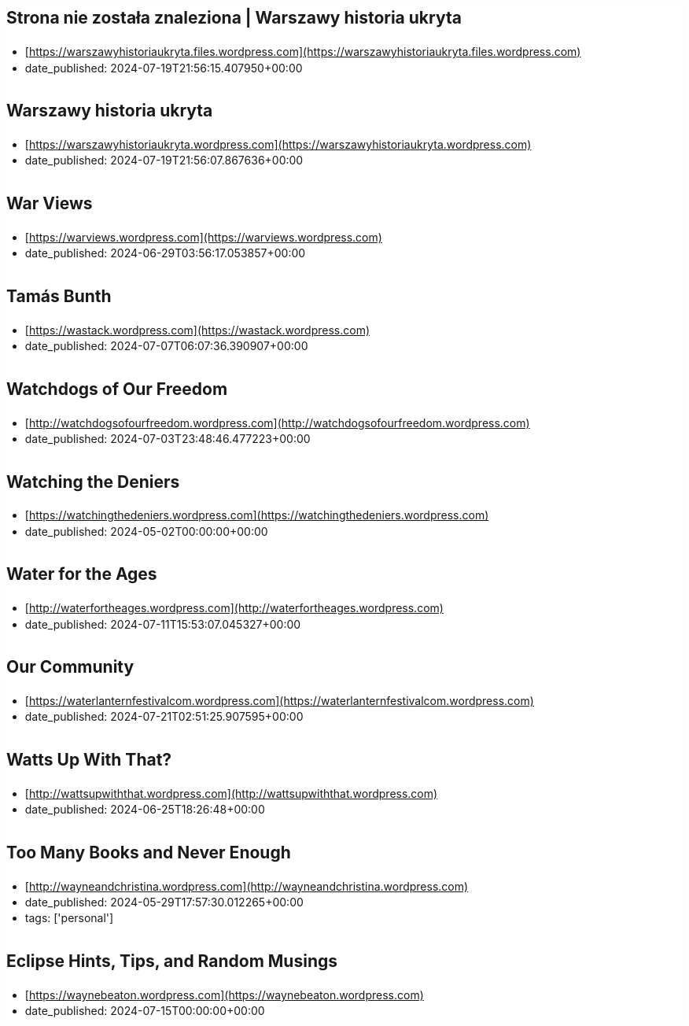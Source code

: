  ## Strona nie została znaleziona | Warszawy historia ukryta
 - [https://warszawyhistoriaukryta.files.wordpress.com](https://warszawyhistoriaukryta.files.wordpress.com)
 - date_published: 2024-07-19T21:56:15.407950+00:00

 ## Warszawy historia ukryta
 - [https://warszawyhistoriaukryta.wordpress.com](https://warszawyhistoriaukryta.wordpress.com)
 - date_published: 2024-07-19T21:56:07.867636+00:00

 ## War Views
 - [https://warviews.wordpress.com](https://warviews.wordpress.com)
 - date_published: 2024-06-29T03:56:17.053857+00:00

 ## Tamás Bunth
 - [https://wastack.wordpress.com](https://wastack.wordpress.com)
 - date_published: 2024-07-07T06:07:36.390907+00:00

 ## Watchdogs of Our Freedom
 - [http://watchdogsofourfreedom.wordpress.com](http://watchdogsofourfreedom.wordpress.com)
 - date_published: 2024-07-03T23:48:46.477223+00:00

 ## Watching the Deniers
 - [https://watchingthedeniers.wordpress.com](https://watchingthedeniers.wordpress.com)
 - date_published: 2024-05-02T00:00:00+00:00

 ## Water for the Ages
 - [http://waterfortheages.wordpress.com](http://waterfortheages.wordpress.com)
 - date_published: 2024-07-11T15:53:07.045327+00:00

 ## Our Community
 - [https://waterlanternfestivalcom.wordpress.com](https://waterlanternfestivalcom.wordpress.com)
 - date_published: 2024-07-21T02:51:25.907595+00:00

 ## Watts Up With That?
 - [http://wattsupwiththat.wordpress.com](http://wattsupwiththat.wordpress.com)
 - date_published: 2024-06-25T18:26:48+00:00

 ## Too Many Books and Never Enough
 - [http://wayneandchristina.wordpress.com](http://wayneandchristina.wordpress.com)
 - date_published: 2024-05-29T17:57:30.012265+00:00
 - tags: ['personal']

 ## Eclipse Hints, Tips, and Random Musings
 - [https://waynebeaton.wordpress.com](https://waynebeaton.wordpress.com)
 - date_published: 2024-07-15T00:00:00+00:00
